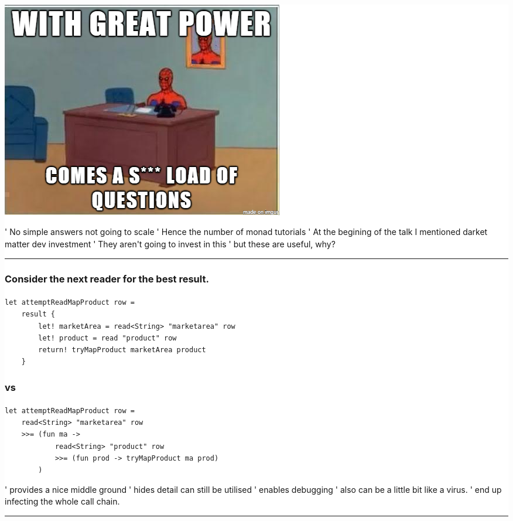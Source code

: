 ![great_responsibility](images/with_great_power.png)

' No simple answers not going to scale
' Hence the number of monad tutorials
' At the begining of the talk I mentioned darket matter dev investment
' They aren't going to invest in this
' but these are useful, why?

***

### Consider the next reader for the best result.

    let attemptReadMapProduct row = 
        result { 
            let! marketArea = read<String> "marketarea" row
            let! product = read "product" row 
            return! tryMapProduct marketArea product
        }

### vs 

    let attemptReadMapProduct row = 
        read<String> "marketarea" row
        >>= (fun ma -> 
                read<String> "product" row
                >>= (fun prod -> tryMapProduct ma prod)
            )  

' provides a nice middle ground
' hides detail can still be utilised
' enables debugging
' also can be a little bit like a virus.
' end up infecting the whole call chain.

***
